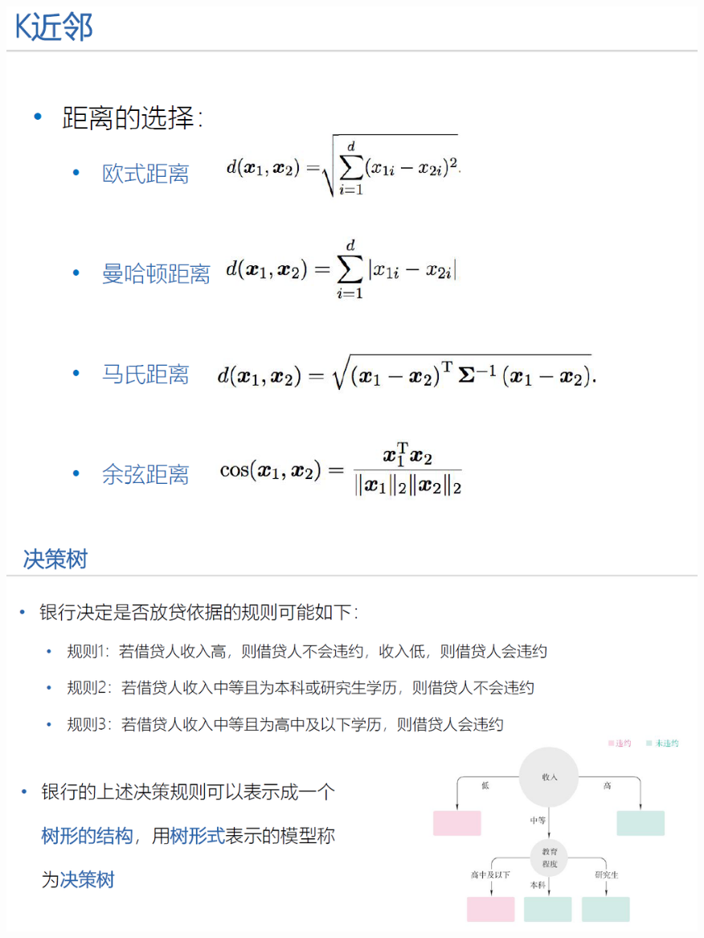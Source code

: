 ![Pasted image 20240421212706](../images/人工智能/Pasted%20image%2020240421212706.png)

![Pasted image 20240421212725](../images/人工智能/Pasted%20image%2020240421212725.png)
